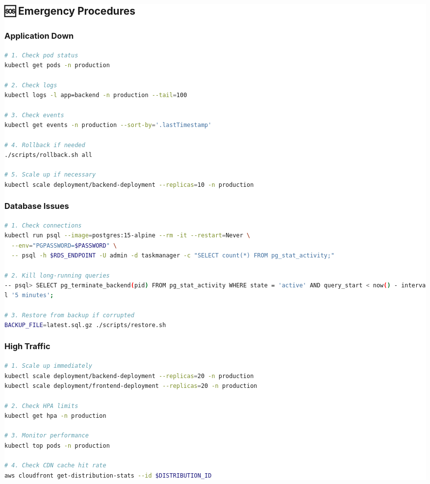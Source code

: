 ## 🆘 Emergency Procedures

### Application Down

```bash
# 1. Check pod status
kubectl get pods -n production

# 2. Check logs
kubectl logs -l app=backend -n production --tail=100

# 3. Check events
kubectl get events -n production --sort-by='.lastTimestamp'

# 4. Rollback if needed
./scripts/rollback.sh all

# 5. Scale up if necessary
kubectl scale deployment/backend-deployment --replicas=10 -n production
```

### Database Issues

```bash
# 1. Check connections
kubectl run psql --image=postgres:15-alpine --rm -it --restart=Never \
  --env="PGPASSWORD=$PASSWORD" \
  -- psql -h $RDS_ENDPOINT -U admin -d taskmanager -c "SELECT count(*) FROM pg_stat_activity;"

# 2. Kill long-running queries
-- psql> SELECT pg_terminate_backend(pid) FROM pg_stat_activity WHERE state = 'active' AND query_start < now() - interval '5 minutes';

# 3. Restore from backup if corrupted
BACKUP_FILE=latest.sql.gz ./scripts/restore.sh
```

### High Traffic

```bash
# 1. Scale up immediately
kubectl scale deployment/backend-deployment --replicas=20 -n production
kubectl scale deployment/frontend-deployment --replicas=20 -n production

# 2. Check HPA limits
kubectl get hpa -n production

# 3. Monitor performance
kubectl top pods -n production

# 4. Check CDN cache hit rate
aws cloudfront get-distribution-stats --id $DISTRIBUTION_ID
```
